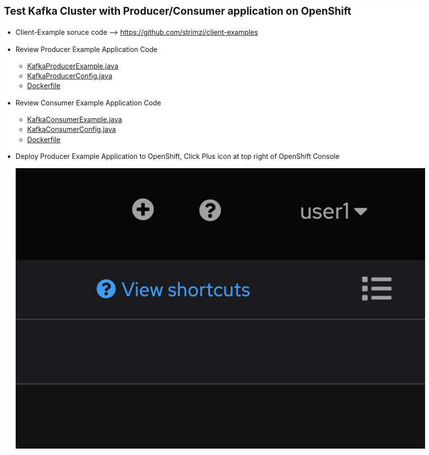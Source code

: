 ## Test Kafka Cluster with Producer/Consumer application on OpenShift

- Client-Example soruce code --> https://github.com/strimzi/client-examples
- Review Producer Example Application Code
  - [KafkaProducerExample.java](https://github.com/strimzi/client-examples/blob/main/java/kafka/producer/src/main/java/io/strimzi/kafka/producer/KafkaProducerExample.java)
  - [KafkaProducerConfig.java](https://github.com/strimzi/client-examples/blob/main/java/kafka/producer/src/main/java/io/strimzi/kafka/producer/KafkaProducerConfig.java) 
  - [Dockerfile](https://github.com/strimzi/client-examples/blob/main/java/kafka/producer/Dockerfile) 

- Review Consumer Example Application Code
  - [KafkaConsumerExample.java]([KafkaConsumerExample.java](https://github.com/strimzi/client-examples/blob/main/java/kafka/consumer/src/main/java/io/strimzi/kafka/consumer/KafkaConsumerExample.java))
  - [KafkaConsumerConfig.java](https://github.com/strimzi/client-examples/blob/main/java/kafka/consumer/src/main/java/io/strimzi/kafka/consumer/KafkaConsumerConfig.java)
  - [Dockerfile](https://github.com/strimzi/client-examples/blob/main/java/kafka/consumer/Dockerfile)
  
- Deploy Producer Example Application to OpenShift, Click Plus icon at top right of OpenShift Console
  
  ![](images/q44.png)
